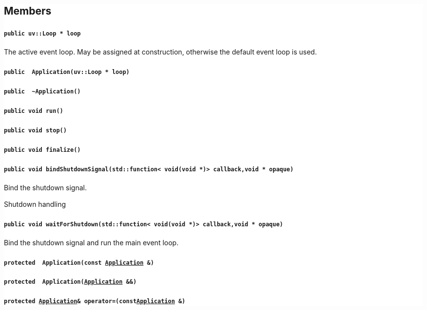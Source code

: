 ## Members

#### `public uv::Loop * loop` 



The active event loop. May be assigned at construction, otherwise the default event loop is used.

#### `public  Application(uv::Loop * loop)` 





#### `public  ~Application()` 





#### `public void run()` 





#### `public void stop()` 





#### `public void finalize()` 





#### `public void bindShutdownSignal(std::function< void(void *)> callback,void * opaque)` 

Bind the shutdown signal.

Shutdown handling

#### `public void waitForShutdown(std::function< void(void *)> callback,void * opaque)` 

Bind the shutdown signal and run the main event loop.



#### `protected  Application(const `[`Application`](#classscy_1_1Application)` &)` 





#### `protected  Application(`[`Application`](#classscy_1_1Application)` &&)` 





#### `protected `[`Application`](#classscy_1_1Application)` & operator=(const `[`Application`](#classscy_1_1Application)` &)` 
